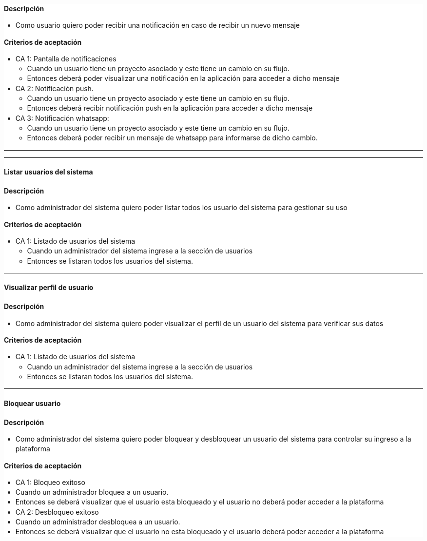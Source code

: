 **Descripción**
- Como usuario quiero poder recibir una notificación en caso de recibir un nuevo mensaje

**Criterios de aceptación**
- CA 1: Pantalla de notificaciones
  - Cuando un usuario tiene un proyecto asociado y este tiene un cambio en su flujo.
  - Entonces deberá poder visualizar una notificación en la aplicación para acceder a dicho mensaje 
- CA 2: Notificación push.
  - Cuando un usuario tiene un proyecto asociado y este tiene un cambio en su flujo.
  - Entonces deberá recibir notificación push en la aplicación para acceder a dicho mensaje
- CA 3: Notificación whatsapp:
  - Cuando un usuario tiene un proyecto asociado y este tiene un cambio en su flujo.
  - Entonces deberá poder recibir un mensaje de whatsapp para informarse de dicho cambio. 

___




___

#### Listar usuarios del sistema

**Descripción**
- Como administrador del sistema quiero poder listar todos los usuario del sistema para gestionar su uso

**Criterios de aceptación**
- CA 1: Listado de usuarios del sistema
  - Cuando un administrador del sistema ingrese a la sección de usuarios
  - Entonces se listaran todos los usuarios del sistema.

___

#### Visualizar perfil de usuario

**Descripción**
- Como administrador del sistema quiero poder visualizar el perfil de un  usuario del sistema para verificar sus datos

**Criterios de aceptación**
- CA 1: Listado de usuarios del sistema
  - Cuando un administrador del sistema ingrese a la sección de usuarios
  - Entonces se listaran todos los usuarios del sistema.

___

#### Bloquear usuario

**Descripción**
- Como administrador del sistema quiero poder bloquear y desbloquear un  usuario del sistema para controlar su ingreso a la plataforma

**Criterios de aceptación**
- CA 1: Bloqueo exitoso
 - Cuando un administrador bloquea a un usuario.
 - Entonces se deberá visualizar que el usuario esta bloqueado y el usuario no deberá poder acceder a la plataforma
 - CA 2: Desbloqueo exitoso
 - Cuando un administrador desbloquea a un usuario.
 - Entonces se deberá visualizar que el usuario no esta bloqueado y el usuario deberá poder acceder a la plataforma
